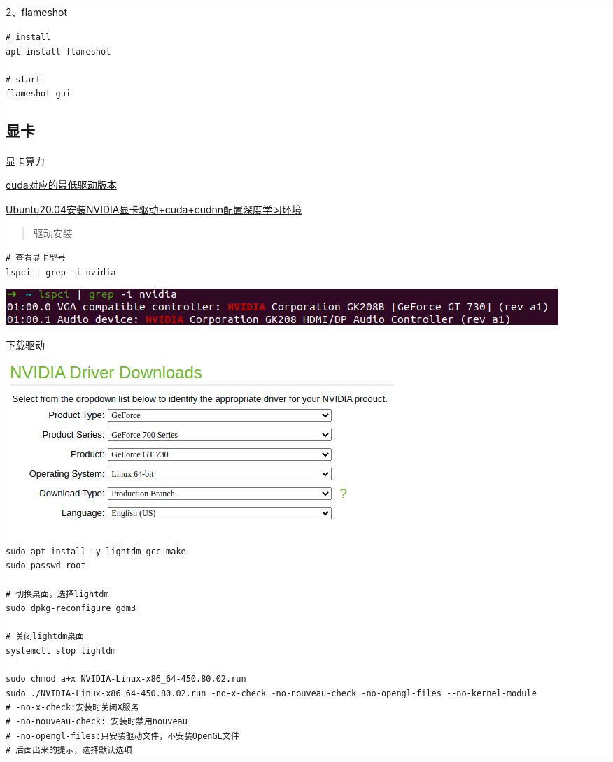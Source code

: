 2、[flameshot](https://github.com/flameshot-org/flameshot)

```shell
# install
apt install flameshot

# start
flameshot gui
```



## 显卡

[显卡算力](https://developer.nvidia.com/zh-cn/cuda-gpus#compute)

[cuda对应的最低驱动版本](https://docs.nvidia.com/cuda/cuda-toolkit-release-notes/index.html)

[Ubuntu20.04安装NVIDIA显卡驱动+cuda+cudnn配置深度学习环境](https://www.mlzhilu.com/archives/ubuntu2004%E5%AE%89%E8%A3%85nvidia%E6%98%BE%E5%8D%A1%E9%A9%B1%E5%8A%A8)

> 驱动安装

```shell
# 查看显卡型号
lspci | grep -i nvidia
```

![image-20211008193000787](../../img/linux/image-20211008193000787.png)

[下载驱动](https://www.nvidia.com/Download/index.aspx?lang=en-us)

![image-20211008193044041](../../img/linux/image-20211008193044041.png)

```shell
sudo apt install -y lightdm gcc make
sudo passwd root

# 切换桌面，选择lightdm
sudo dpkg-reconfigure gdm3

# 关闭lightdm桌面
systemctl stop lightdm

sudo chmod a+x NVIDIA-Linux-x86_64-450.80.02.run
sudo ./NVIDIA-Linux-x86_64-450.80.02.run -no-x-check -no-nouveau-check -no-opengl-files --no-kernel-module
# -no-x-check:安装时关闭X服务
# -no-nouveau-check: 安装时禁用nouveau
# -no-opengl-files:只安装驱动文件，不安装OpenGL文件
# 后面出来的提示，选择默认选项
```
